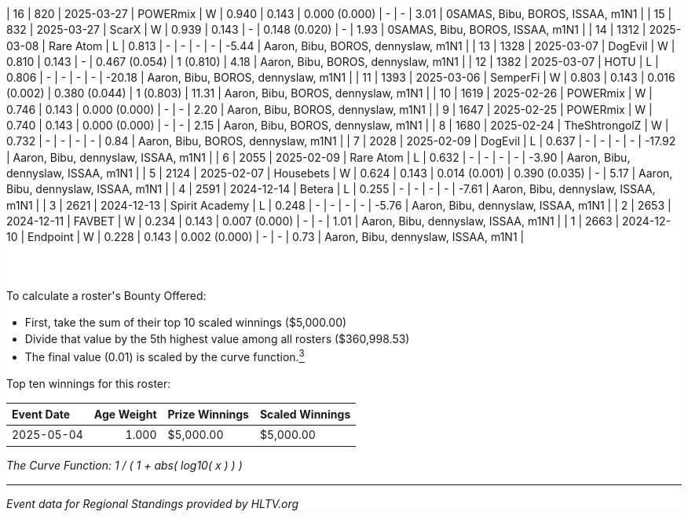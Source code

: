 |           16 |      820 | 2025-03-27 | POWERmix       | W   | 0.940      | 0.143        | 0.000 (0.000)    | -                | -         |     3.01 | 0SAMAS, Bibu, BOROS, ISSAA, m1N1    |
|           15 |      832 | 2025-03-27 | ScarX          | W   | 0.939      | 0.143        | -                | 0.148 (0.020)    | -         |     1.93 | 0SAMAS, Bibu, BOROS, ISSAA, m1N1    |
|           14 |     1312 | 2025-03-08 | Rare Atom      | L   | 0.813      | -            | -                | -                | -         |    -5.44 | Aaron, Bibu, BOROS, dennyslaw, m1N1 |
|           13 |     1328 | 2025-03-07 | DogEvil        | W   | 0.810      | 0.143        | -                | 0.467 (0.054)    | 1 (0.810) |     4.18 | Aaron, Bibu, BOROS, dennyslaw, m1N1 |
|           12 |     1382 | 2025-03-07 | HOTU           | L   | 0.806      | -            | -                | -                | -         |   -20.18 | Aaron, Bibu, BOROS, dennyslaw, m1N1 |
|           11 |     1393 | 2025-03-06 | SemperFi       | W   | 0.803      | 0.143        | 0.016 (0.002)    | 0.380 (0.044)    | 1 (0.803) |    11.31 | Aaron, Bibu, BOROS, dennyslaw, m1N1 |
|           10 |     1619 | 2025-02-26 | POWERmix       | W   | 0.746      | 0.143        | 0.000 (0.000)    | -                | -         |     2.20 | Aaron, Bibu, BOROS, dennyslaw, m1N1 |
|            9 |     1647 | 2025-02-25 | POWERmix       | W   | 0.740      | 0.143        | 0.000 (0.000)    | -                | -         |     2.15 | Aaron, Bibu, BOROS, dennyslaw, m1N1 |
|            8 |     1680 | 2025-02-24 | TheShtrongolZ  | W   | 0.732      | -            | -                | -                | -         |     0.84 | Aaron, Bibu, BOROS, dennyslaw, m1N1 |
|            7 |     2028 | 2025-02-09 | DogEvil        | L   | 0.637      | -            | -                | -                | -         |   -17.92 | Aaron, Bibu, dennyslaw, ISSAA, m1N1 |
|            6 |     2055 | 2025-02-09 | Rare Atom      | L   | 0.632      | -            | -                | -                | -         |    -3.90 | Aaron, Bibu, dennyslaw, ISSAA, m1N1 |
|            5 |     2124 | 2025-02-07 | Housebets      | W   | 0.624      | 0.143        | 0.014 (0.001)    | 0.390 (0.035)    | -         |     5.17 | Aaron, Bibu, dennyslaw, ISSAA, m1N1 |
|            4 |     2591 | 2024-12-14 | Betera         | L   | 0.255      | -            | -                | -                | -         |    -7.61 | Aaron, Bibu, dennyslaw, ISSAA, m1N1 |
|            3 |     2621 | 2024-12-13 | Spirit Academy | L   | 0.248      | -            | -                | -                | -         |    -5.76 | Aaron, Bibu, dennyslaw, ISSAA, m1N1 |
|            2 |     2653 | 2024-12-11 | FAVBET         | W   | 0.234      | 0.143        | 0.007 (0.000)    | -                | -         |     1.01 | Aaron, Bibu, dennyslaw, ISSAA, m1N1 |
|            1 |     2663 | 2024-12-10 | Endpoint       | W   | 0.228      | 0.143        | 0.002 (0.000)    | -                | -         |     0.73 | Aaron, Bibu, dennyslaw, ISSAA, m1N1 |

<br />
<span id="table2"></span><br />
To calculate a roster's Bounty Offered:<br />

- First, take the sum of their top 10 scaled winnings ($5,000.00)
- Divide that value by the 5th highest value among all rosters ($360,998.53)
- The final value (0.01) is scaled by the curve function.[<sup>3</sup>](#curveFunction)

Top ten winnings for this roster:<br />

| Event Date | Age Weight | Prize Winnings | Scaled Winnings |
| :- | -: | :- | :- |
| 2025-05-04 |      1.000 | $5,000.00      | $5,000.00       |


<span id="curveFunction"></span>_The Curve Function: 1 / ( 1 + abs( log10( x ) ) )_<br />

---
_Event data for Regional Standings provided by HLTV.org_<br />
